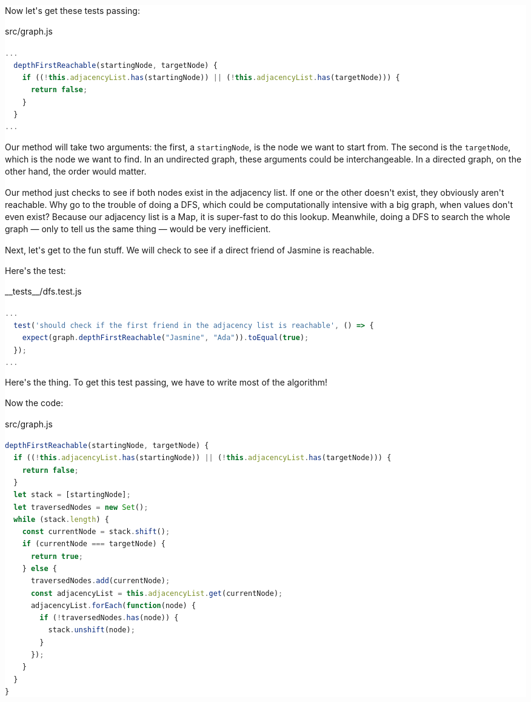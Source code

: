 Now let's get these tests passing:

<div class="filename">src/graph.js</div>

```js
...
  depthFirstReachable(startingNode, targetNode) {
    if ((!this.adjacencyList.has(startingNode)) || (!this.adjacencyList.has(targetNode))) {
      return false;
    }
  }
...
```

Our method will take two arguments: the first, a `startingNode`, is the node we want to start from. The second is the `targetNode`, which is the node we want to find. In an undirected graph, these arguments could be interchangeable. In a directed graph, on the other hand, the order would matter.

Our method just checks to see if both nodes exist in the adjacency list. If one or the other doesn't exist, they obviously aren't reachable. Why go to the trouble of doing a DFS, which could be computationally intensive with a big graph, when values don't even exist? Because our adjacency list is a Map, it is super-fast to do this lookup. Meanwhile, doing a DFS to search the whole graph — only to tell us the same thing — would be very inefficient.

Next, let's get to the fun stuff. We will check to see if a direct friend of Jasmine is reachable.

Here's the test:

<div class="filename">__tests__/dfs.test.js</div>

```js
...
  test('should check if the first friend in the adjacency list is reachable', () => {
    expect(graph.depthFirstReachable("Jasmine", "Ada")).toEqual(true);
  });
...
```

Here's the thing. To get this test passing, we have to write most of the algorithm!

Now the code:

<div class="filename">src/graph.js</div>

```js
depthFirstReachable(startingNode, targetNode) {
  if ((!this.adjacencyList.has(startingNode)) || (!this.adjacencyList.has(targetNode))) {
    return false;
  }
  let stack = [startingNode];
  let traversedNodes = new Set();
  while (stack.length) {
    const currentNode = stack.shift();
    if (currentNode === targetNode) {
      return true;
    } else {
      traversedNodes.add(currentNode);
      const adjacencyList = this.adjacencyList.get(currentNode);
      adjacencyList.forEach(function(node) {
        if (!traversedNodes.has(node)) {
          stack.unshift(node);
        }
      });
    }
  }
}
```
